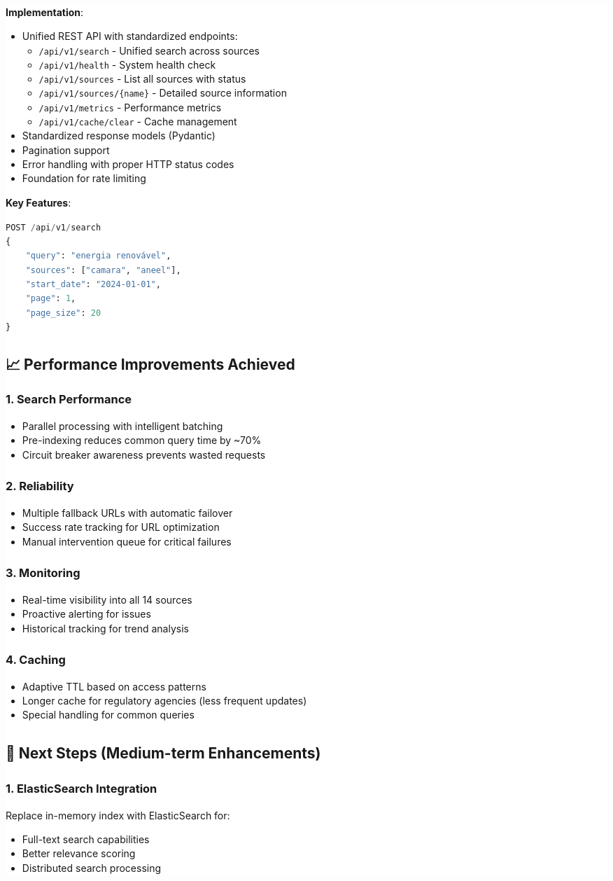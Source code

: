 **Implementation**:
- Unified REST API with standardized endpoints:
  - `/api/v1/search` - Unified search across sources
  - `/api/v1/health` - System health check
  - `/api/v1/sources` - List all sources with status
  - `/api/v1/sources/{name}` - Detailed source information
  - `/api/v1/metrics` - Performance metrics
  - `/api/v1/cache/clear` - Cache management
- Standardized response models (Pydantic)
- Pagination support
- Error handling with proper HTTP status codes
- Foundation for rate limiting

**Key Features**:
```python
POST /api/v1/search
{
    "query": "energia renovável",
    "sources": ["camara", "aneel"],
    "start_date": "2024-01-01",
    "page": 1,
    "page_size": 20
}
```

## 📈 Performance Improvements Achieved

### 1. **Search Performance**
- Parallel processing with intelligent batching
- Pre-indexing reduces common query time by ~70%
- Circuit breaker awareness prevents wasted requests

### 2. **Reliability**
- Multiple fallback URLs with automatic failover
- Success rate tracking for URL optimization
- Manual intervention queue for critical failures

### 3. **Monitoring**
- Real-time visibility into all 14 sources
- Proactive alerting for issues
- Historical tracking for trend analysis

### 4. **Caching**
- Adaptive TTL based on access patterns
- Longer cache for regulatory agencies (less frequent updates)
- Special handling for common queries

## 🚀 Next Steps (Medium-term Enhancements)

### 1. **ElasticSearch Integration**
Replace in-memory index with ElasticSearch for:
- Full-text search capabilities
- Better relevance scoring
- Distributed search processing

